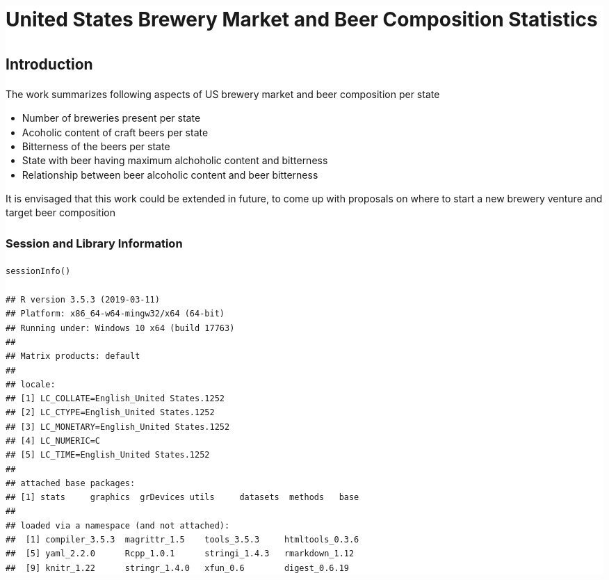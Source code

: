 United States Brewery Market and Beer Composition Statistics
============================================================

Introduction
------------

The work summarizes following aspects of US brewery market and beer
composition per state

-   Number of breweries present per state
-   Acoholic content of craft beers per state
-   Bitterness of the beers per state
-   State with beer having maximum alchoholic content and bitterness
-   Relationship between beer alcoholic content and beer bitterness

It is envisaged that this work could be extended in future, to come up
with proposals on where to start a new brewery venture and target beer
composition

### Session and Library Information

    sessionInfo()

    ## R version 3.5.3 (2019-03-11)
    ## Platform: x86_64-w64-mingw32/x64 (64-bit)
    ## Running under: Windows 10 x64 (build 17763)
    ## 
    ## Matrix products: default
    ## 
    ## locale:
    ## [1] LC_COLLATE=English_United States.1252 
    ## [2] LC_CTYPE=English_United States.1252   
    ## [3] LC_MONETARY=English_United States.1252
    ## [4] LC_NUMERIC=C                          
    ## [5] LC_TIME=English_United States.1252    
    ## 
    ## attached base packages:
    ## [1] stats     graphics  grDevices utils     datasets  methods   base     
    ## 
    ## loaded via a namespace (and not attached):
    ##  [1] compiler_3.5.3  magrittr_1.5    tools_3.5.3     htmltools_0.3.6
    ##  [5] yaml_2.2.0      Rcpp_1.0.1      stringi_1.4.3   rmarkdown_1.12 
    ##  [9] knitr_1.22      stringr_1.4.0   xfun_0.6        digest_0.6.19  